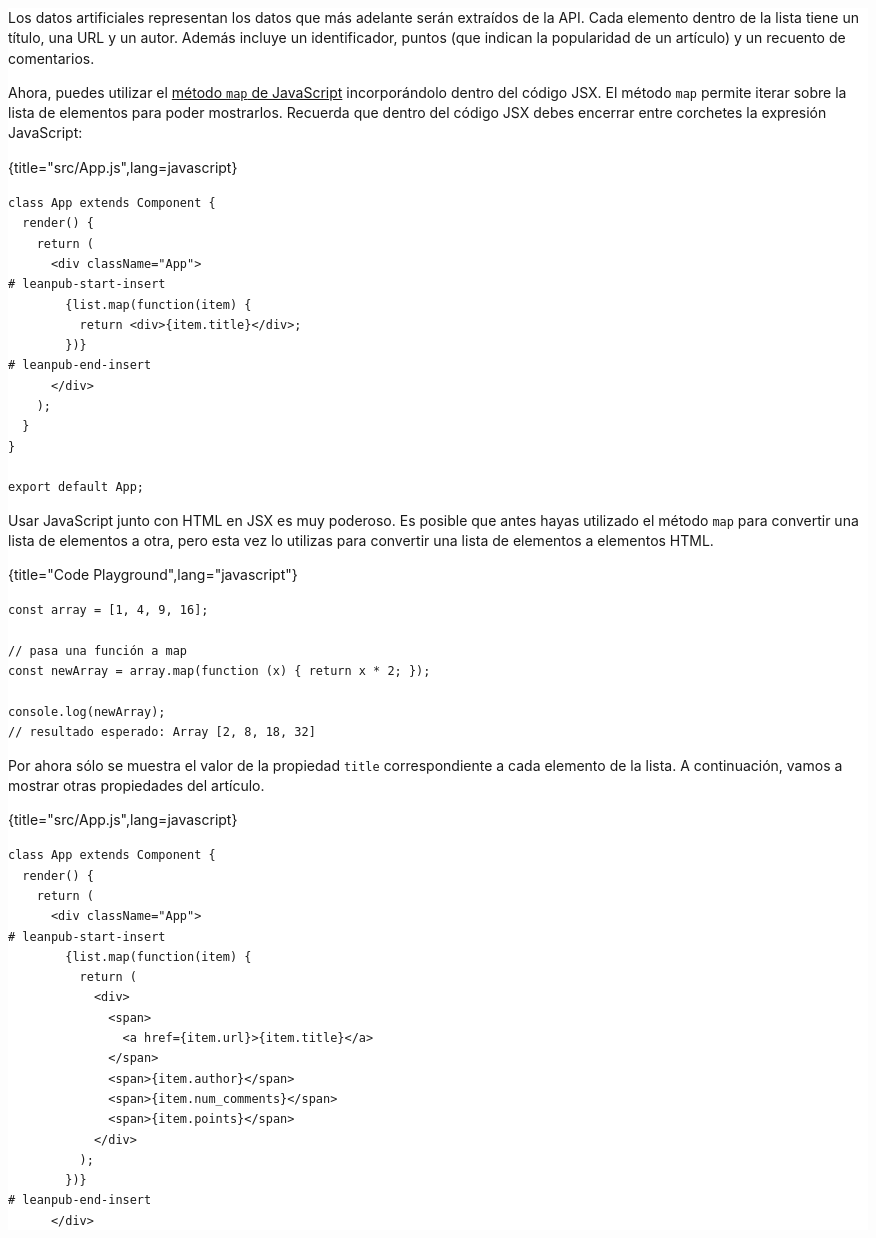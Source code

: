 Los datos artificiales representan los datos que más adelante serán extraídos de la API. Cada elemento dentro de la lista tiene un título, una URL y un autor. Además incluye un identificador, puntos (que indican la popularidad de un artículo) y un recuento de comentarios.

Ahora, puedes utilizar el [método `map` de JavaScript](https://developer.mozilla.org/es/docs/Web/JavaScript/Referencia/Objetos_globales/Array/map) incorporándolo dentro del código JSX. El método `map` permite iterar sobre la lista de elementos para poder mostrarlos. Recuerda que dentro del código JSX debes encerrar entre corchetes la expresión JavaScript:

{title="src/App.js",lang=javascript}
~~~~~~~~
class App extends Component {
  render() {
    return (
      <div className="App">
# leanpub-start-insert
        {list.map(function(item) {
          return <div>{item.title}</div>;
        })}
# leanpub-end-insert
      </div>
    );
  }
}

export default App;
~~~~~~~~

Usar JavaScript junto con HTML en JSX es muy poderoso. Es posible que antes hayas utilizado el método `map` para convertir una lista de elementos a otra, pero esta vez lo utilizas para convertir una lista de elementos a elementos HTML.

{title="Code Playground",lang="javascript"}
~~~~~~~~
const array = [1, 4, 9, 16];

// pasa una función a map
const newArray = array.map(function (x) { return x * 2; });

console.log(newArray);
// resultado esperado: Array [2, 8, 18, 32]
~~~~~~~~

Por ahora sólo se muestra el valor de la propiedad `title` correspondiente a cada elemento de la lista. A continuación, vamos a mostrar otras propiedades del artículo.

{title="src/App.js",lang=javascript}
~~~~~~~~
class App extends Component {
  render() {
    return (
      <div className="App">
# leanpub-start-insert
        {list.map(function(item) {
          return (
            <div>
              <span>
                <a href={item.url}>{item.title}</a>
              </span>
              <span>{item.author}</span>
              <span>{item.num_comments}</span>
              <span>{item.points}</span>
            </div>
          );
        })}
# leanpub-end-insert
      </div>
~~~~~~~~